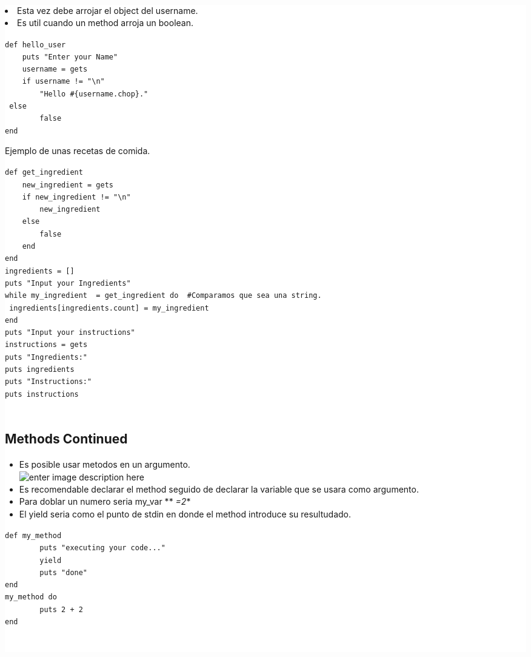 <li>Esta vez debe arrojar el object del username.</li>
<li>Es util cuando un method arroja un boolean.</li>
</ul>
<pre class=" language-ruby"><code class="prism  language-ruby"><span class="token keyword">def</span> hello_user 
	puts <span class="token string">"Enter your Name"</span> 
	username <span class="token operator">=</span> gets
	<span class="token keyword">if</span> username <span class="token operator">!</span><span class="token operator">=</span> <span class="token string">"\n"</span> 
		"<span class="token constant">Hello</span> <span class="token comment" spellcheck="true">#{username.chop}."
</span>	<span class="token keyword">else</span>
		<span class="token keyword">false</span> 
<span class="token keyword">end</span>
</code></pre>
<p>Ejemplo de unas recetas de comida.</p>
<pre class=" language-ruby"><code class="prism  language-ruby"><span class="token keyword">def</span> get_ingredient
	new_ingredient <span class="token operator">=</span> gets
	<span class="token keyword">if</span> new_ingredient <span class="token operator">!</span><span class="token operator">=</span> <span class="token string">"\n"</span>
		new_ingredient 
	<span class="token keyword">else</span> 
		<span class="token keyword">false</span>
	<span class="token keyword">end</span>
<span class="token keyword">end</span>
ingredients <span class="token operator">=</span> <span class="token punctuation">[</span><span class="token punctuation">]</span> 
puts <span class="token string">"Input your Ingredients"</span>
<span class="token keyword">while</span> my_ingredient  <span class="token operator">=</span> get_ingredient <span class="token keyword">do</span>  <span class="token comment" spellcheck="true">#Comparamos que sea una string.
</span>	ingredients<span class="token punctuation">[</span>ingredients<span class="token punctuation">.</span>count<span class="token punctuation">]</span> <span class="token operator">=</span> my_ingredient
<span class="token keyword">end</span> 
puts <span class="token string">"Input your instructions"</span>
instructions <span class="token operator">=</span> gets
puts <span class="token string">"Ingredients:"</span>
puts ingredients
puts <span class="token string">"Instructions:"</span>
puts instructions

</code></pre>
<h2 id="methods-continued">Methods Continued</h2>
<ul>
<li>Es posible usar metodos en un argumento.<br>
<img src="https://i.imgur.com/G8BiPcK.png" alt="enter image description here"></li>
<li>Es recomendable declarar el method seguido de declarar la variable que se usara como argumento.</li>
<li>Para doblar un numero seria my_var **  <em>=2</em>*</li>
<li>El yield seria como el punto de stdin en donde el method introduce su resultudado.</li>
</ul>
<pre class=" language-ruby"><code class="prism  language-ruby"><span class="token keyword">def</span> my_method 
        puts <span class="token string">"executing your code..."</span>
        <span class="token keyword">yield</span>
        puts <span class="token string">"done"</span>
<span class="token keyword">end</span>
my_method <span class="token keyword">do</span>  
        puts <span class="token number">2</span> <span class="token operator">+</span> <span class="token number">2</span> 
<span class="token keyword">end</span> 
